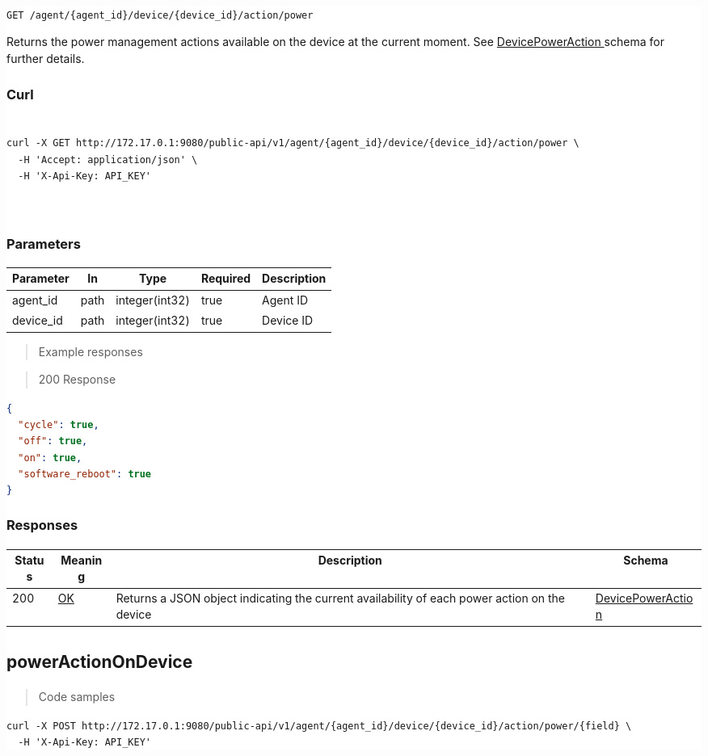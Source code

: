 <span class='dmt-method'>`GET /agent/{agent_id}/device/{device_id}/action/power`</span>

Returns the power management actions available on the device at the current moment. See <a href='#schemadevicepoweraction'> DevicePowerAction </a> schema for further details.

<h3>Curl</h3>

<p class="dmt-code-block">
<code>
<span class="dmt-command">curl -X GET</span> <span class="dmt-url">http://172.17.0.1:9080/public-api/v1/agent/{agent_id}/device/{device_id}/action/power \
  -H 'Accept: application/json' \
  -H 'X-Api-Key: API_KEY'

</span>
</code>
</p>

<h3 id="getdevicepoweractions-parameters">Parameters</h3>

|Parameter|In|Type|Required|Description|
|---|---|---|---|---|
|agent_id|path|integer(int32)|true|Agent ID|
|device_id|path|integer(int32)|true|Device ID|

> Example responses

> 200 Response

```json
{
  "cycle": true,
  "off": true,
  "on": true,
  "software_reboot": true
}
```

<h3 id="getdevicepoweractions-responses">Responses</h3>

|Status|Meaning|Description|Schema|
|---|---|---|---|
|200|[OK](https://tools.ietf.org/html/rfc7231#section-6.3.1)|Returns a JSON object indicating the current availability of each power action on the device|[DevicePowerAction](#schemadevicepoweraction)|

## powerActionOnDevice

<a id="opIdpowerActionOnDevice"></a>

> Code samples

```shell
curl -X POST http://172.17.0.1:9080/public-api/v1/agent/{agent_id}/device/{device_id}/action/power/{field} \
  -H 'X-Api-Key: API_KEY'

```

